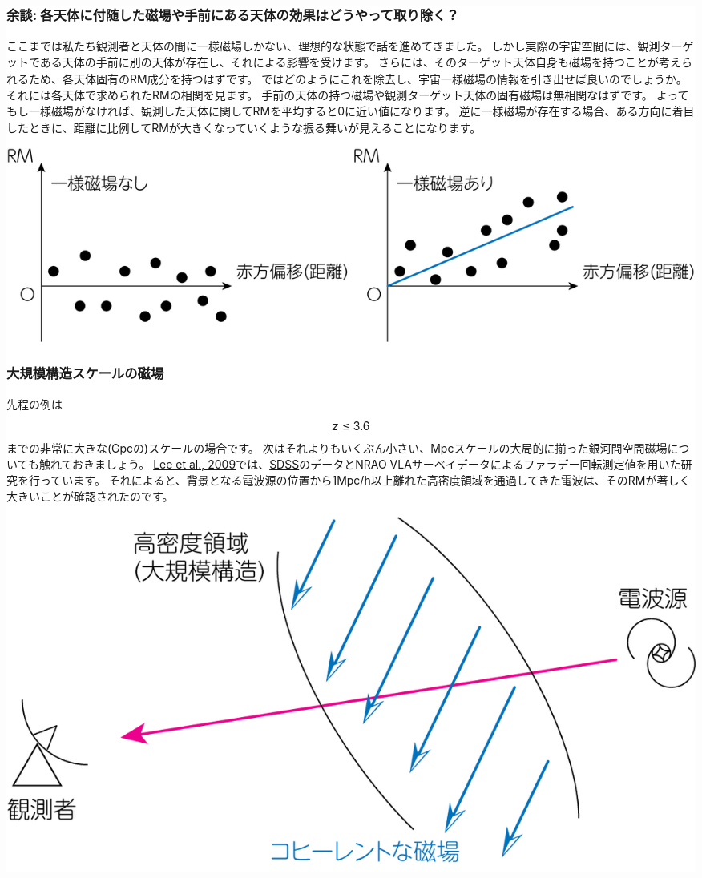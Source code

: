 ### 余談: 各天体に付随した磁場や手前にある天体の効果はどうやって取り除く？

ここまでは私たち観測者と天体の間に一様磁場しかない、理想的な状態で話を進めてきました。
しかし実際の宇宙空間には、観測ターゲットである天体の手前に別の天体が存在し、それによる影響を受けます。
さらには、そのターゲット天体自身も磁場を持つことが考えられるため、各天体固有のRM成分を持つはずです。
ではどのようにこれを除去し、宇宙一様磁場の情報を引き出せば良いのでしょうか。  
それには各天体で求められたRMの相関を見ます。
手前の天体の持つ磁場や観測ターゲット天体の固有磁場は無相関なはずです。
よってもし一様磁場がなければ、観測した天体に関してRMを平均すると0に近い値になります。
逆に一様磁場が存在する場合、ある方向に着目したときに、距離に比例してRMが大きくなっていくような振る舞いが見えることになります。

![](/assets/images/plasma/faraday_rotation_04.png)

### 大規模構造スケールの磁場

先程の例は$$z \leq 3.6$$までの非常に大きな(Gpcの)スケールの場合です。
次はそれよりもいくぶん小さい、Mpcスケールの大局的に揃った銀河間空間磁場についても触れておきましょう。
[Lee et al., 2009]()では、[SDSS]()のデータとNRAO VLAサーベイデータによるファラデー回転測定値を用いた研究を行っています。
それによると、背景となる電波源の位置から1Mpc/h以上離れた高密度領域を通過してきた電波は、そのRMが著しく大きいことが確認されたのです。

![](/assets/images/plasma/faraday_rotation_05.png)
